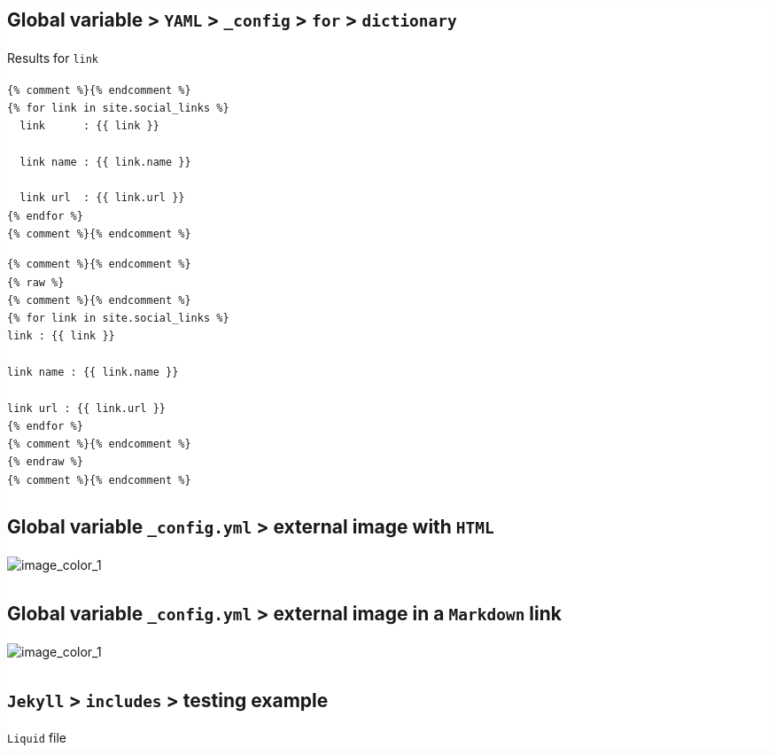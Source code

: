 ```liquid
```


## Global variable > `YAML` > `_config` >  `for` > `dictionary`

Results for `link`

```liquid
{% comment %}{% endcomment %}
{% for link in site.social_links %}
  link      : {{ link }}

  link name : {{ link.name }}

  link url  : {{ link.url }}
{% endfor %}
{% comment %}{% endcomment %}
```

```liquid
{% comment %}{% endcomment %}
{% raw %}
{% comment %}{% endcomment %}
{% for link in site.social_links %}
link : {{ link }}

link name : {{ link.name }}

link url : {{ link.url }}
{% endfor %}
{% comment %}{% endcomment %}
{% endraw %}
{% comment %}{% endcomment %}
```


## Global variable `_config.yml` > external image with `HTML`


<img src="{{site.image_color_1}}" alt="image_color_1">

## Global variable `_config.yml` > external image in a `Markdown` link

![image_color_1]({{site.image_color_1}})

## `Jekyll` > `includes` > testing  example


`Liquid` file

